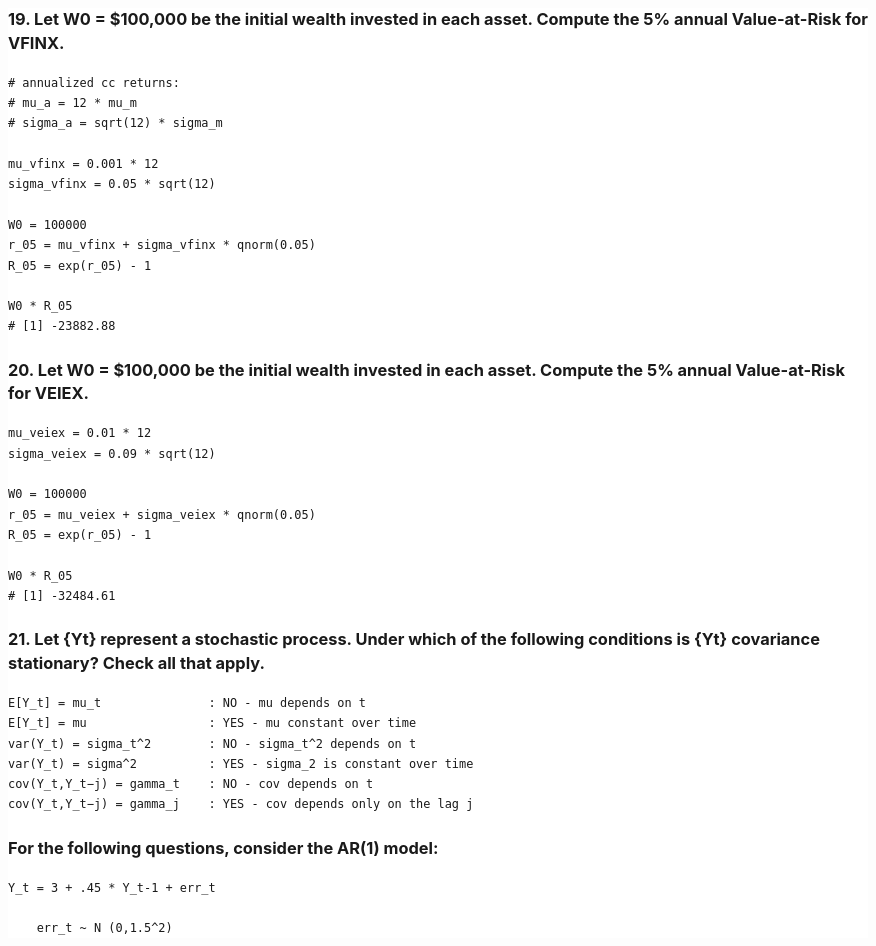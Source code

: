 ### 19. Let W0 = $100,000 be the initial wealth invested in each asset. Compute the 5% annual Value-at-Risk for VFINX.

    # annualized cc returns:
    # mu_a = 12 * mu_m
    # sigma_a = sqrt(12) * sigma_m
    
    mu_vfinx = 0.001 * 12
    sigma_vfinx = 0.05 * sqrt(12)

    W0 = 100000
    r_05 = mu_vfinx + sigma_vfinx * qnorm(0.05)
    R_05 = exp(r_05) - 1

    W0 * R_05
    # [1] -23882.88

### 20. Let W0 = $100,000 be the initial wealth invested in each asset. Compute the 5% annual Value-at-Risk for VEIEX.

    mu_veiex = 0.01 * 12
    sigma_veiex = 0.09 * sqrt(12)

    W0 = 100000
    r_05 = mu_veiex + sigma_veiex * qnorm(0.05)
    R_05 = exp(r_05) - 1

    W0 * R_05
    # [1] -32484.61

### 21. Let {Yt} represent a stochastic process. Under which of the following conditions is {Yt} covariance stationary? Check all that apply.

    E[Y_t] = mu_t               : NO - mu depends on t
    E[Y_t] = mu                 : YES - mu constant over time
    var(Y_t) = sigma_t^2        : NO - sigma_t^2 depends on t
    var(Y_t) = sigma^2          : YES - sigma_2 is constant over time
    cov(Y_t,Y_t−j) = gamma_t    : NO - cov depends on t
    cov(Y_t,Y_t−j) = gamma_j    : YES - cov depends only on the lag j


### For the following questions, consider the AR(1) model:

    Y_t = 3 + .45 * Y_t-1 + err_t 

        err_t ~ N (0,1.5^2)
